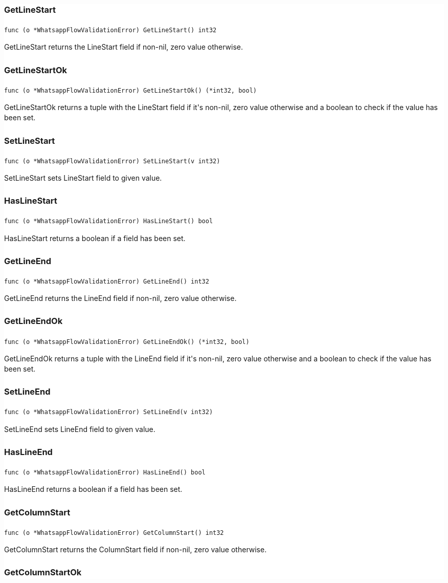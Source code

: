 ### GetLineStart

`func (o *WhatsappFlowValidationError) GetLineStart() int32`

GetLineStart returns the LineStart field if non-nil, zero value otherwise.

### GetLineStartOk

`func (o *WhatsappFlowValidationError) GetLineStartOk() (*int32, bool)`

GetLineStartOk returns a tuple with the LineStart field if it's non-nil, zero value otherwise
and a boolean to check if the value has been set.

### SetLineStart

`func (o *WhatsappFlowValidationError) SetLineStart(v int32)`

SetLineStart sets LineStart field to given value.

### HasLineStart

`func (o *WhatsappFlowValidationError) HasLineStart() bool`

HasLineStart returns a boolean if a field has been set.

### GetLineEnd

`func (o *WhatsappFlowValidationError) GetLineEnd() int32`

GetLineEnd returns the LineEnd field if non-nil, zero value otherwise.

### GetLineEndOk

`func (o *WhatsappFlowValidationError) GetLineEndOk() (*int32, bool)`

GetLineEndOk returns a tuple with the LineEnd field if it's non-nil, zero value otherwise
and a boolean to check if the value has been set.

### SetLineEnd

`func (o *WhatsappFlowValidationError) SetLineEnd(v int32)`

SetLineEnd sets LineEnd field to given value.

### HasLineEnd

`func (o *WhatsappFlowValidationError) HasLineEnd() bool`

HasLineEnd returns a boolean if a field has been set.

### GetColumnStart

`func (o *WhatsappFlowValidationError) GetColumnStart() int32`

GetColumnStart returns the ColumnStart field if non-nil, zero value otherwise.

### GetColumnStartOk
